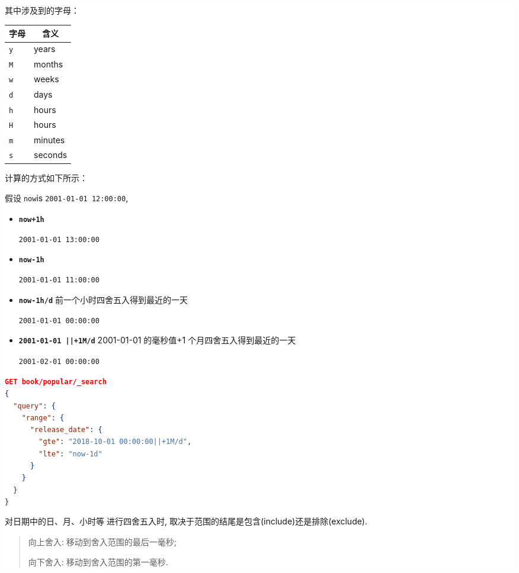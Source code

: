 其中涉及到的字母：

| 字母 | 含义    |
| ---- | ------- |
| `y`  | years   |
| `M`  | months  |
| `w`  | weeks   |
| `d`  | days    |
| `h`  | hours   |
| `H`  | hours   |
| `m`  | minutes |
| `s`  | seconds |

计算的方式如下所示：

假设 `now`is `2001-01-01 12:00:00`,

- **`now+1h`**

  `2001-01-01 13:00:00`

- **`now-1h`**

  `2001-01-01 11:00:00`

- **`now-1h/d`**   前一个小时四舍五入得到最近的一天

  `2001-01-01 00:00:00`

- **`2001-01-01 ||+1M/d`**  2001-01-01 的毫秒值+1 个月四舍五入得到最近的一天

  `2001-02-01 00:00:00`

```json
GET book/popular/_search
{
  "query": {
    "range": {
      "release_date": {
        "gte": "2018-10-01 00:00:00||+1M/d",
        "lte": "now-1d"
      }
    }
  }
}
```

对日期中的日、月、小时等 进行四舍五入时, 取决于范围的结尾是包含(include)还是排除(exclude).

>  向上舍入: 移动到舍入范围的最后一毫秒;
>
> 向下舍入: 移动到舍入范围的第一毫秒.
